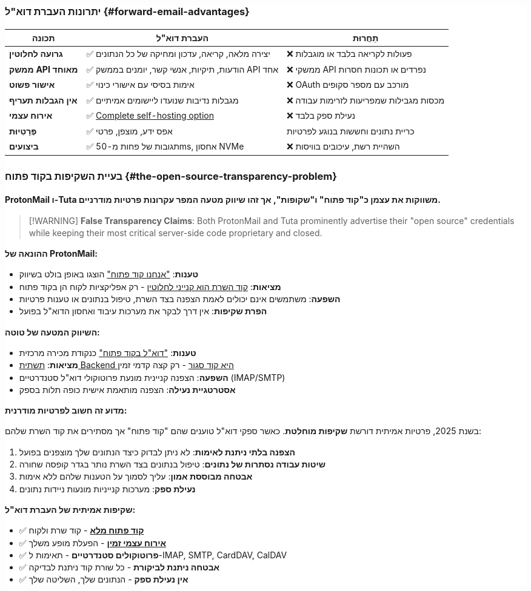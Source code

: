 ### יתרונות העברת דוא"ל {#forward-email-advantages}

| תכונה | העברת דוא"ל | תַחֲרוּת |
| ------------------ | -------------------------------------------------------------------------------------------- | ----------------------------------------- |
| **גרועה לחלוטין** | ✅ יצירה מלאה, קריאה, עדכון ומחיקה של כל הנתונים | ❌ פעולות לקריאה בלבד או מוגבלות |
| **ממשק API מאוחד** | ✅ הודעות, תיקיות, אנשי קשר, יומנים בממשק API אחד | ❌ ממשקי API נפרדים או תכונות חסרות |
| **אישור פשוט** | ✅ אימות בסיסי עם אישורי כינוי | ❌ OAuth מורכב עם מספר סקופים |
| **אין הגבלות תעריף** | ✅ מגבלות נדיבות שנועדו ליישומים אמיתיים | ❌ מכסות מגבילות שמפריעות לזרימות עבודה |
| **אירוח עצמי** | ✅ [Complete self-hosting option](https://forwardemail.net/en/blog/docs/self-hosted-solution) | ❌ נעילת ספק בלבד |
| **פְּרָטִיוּת** | ✅ אפס ידע, מוצפן, פרטי | כריית נתונים וחששות בנוגע לפרטיות |
| **ביצועים** | ✅ תגובות של פחות מ-50ms, אחסון NVMe | ❌ השהיית רשת, עיכובים בוויסות |

### בעיית השקיפות בקוד פתוח {#the-open-source-transparency-problem}

**ProtonMail ו-Tuta משווקות את עצמן כ"קוד פתוח" ו"שקופות", אך זהו שיווק מטעה המפר עקרונות פרטיות מודרניים.**

> \[!WARNING]
> **False Transparency Claims**: Both ProtonMail and Tuta prominently advertise their "open source" credentials while keeping their most critical server-side code proprietary and closed.

**ההונאה של ProtonMail:**

* **טענות**: ["אנחנו קוד פתוח"](https://proton.me/blog/open-source) הוצגו באופן בולט בשיווק
* **מציאות**: [קוד השרת הוא קנייני לחלוטין](https://github.com/ProtonMail) - רק אפליקציות לקוח הן בקוד פתוח
* **השפעה**: משתמשים אינם יכולים לאמת הצפנה בצד השרת, טיפול בנתונים או טענות פרטיות
* **הפרת שקיפות**: אין דרך לבקר את מערכות עיבוד ואחסון הדוא"ל בפועל

**השיווק המטעה של טוטה:**

* **טענות**: ["דוא"ל בקוד פתוח"](https://tuta.com/blog/posts/open-source-email) כנקודת מכירה מרכזית
* **מציאות**: [תשתית Backend היא קוד סגור](https://github.com/tutao/tutanota) - רק קצה קדמי זמין
* **השפעה**: הצפנה קניינית מונעת פרוטוקולי דוא"ל סטנדרטיים (IMAP/SMTP)
* **אסטרטגיית נעילה**: הצפנה מותאמת אישית כופה תלות בספק

**מדוע זה חשוב לפרטיות מודרנית:**

בשנת 2025, פרטיות אמיתית דורשת **שקיפות מוחלטת**. כאשר ספקי דוא"ל טוענים שהם "קוד פתוח" אך מסתירים את קוד השרת שלהם:

1. **הצפנה בלתי ניתנת לאימות**: לא ניתן לבדוק כיצד הנתונים שלך מוצפנים בפועל
2. **שיטות עבודה נסתרות של נתונים**: טיפול בנתונים בצד השרת נותר בגדר קופסה שחורה
3. **אבטחה מבוססת אמון**: עליך לסמוך על הטענות שלהם ללא אימות
4. **נעילת ספק**: מערכות קנייניות מונעות ניידות נתונים

**שקיפות אמיתית של העברת דוא"ל:**

* ✅ **[קוד פתוח מלא](https://github.com/forwardemail/forwardemail.net)** - קוד שרת ולקוח
* ✅ **[אירוח עצמי זמין](https://forwardemail.net/en/blog/docs/self-hosted-solution)** - הפעלת מופע משלך
* ✅ **פרוטוקולים סטנדרטיים** - תאימות ל-IMAP, SMTP, CardDAV, CalDAV
* ✅ **אבטחה ניתנת לביקורת** - כל שורת קוד ניתנת לבדיקה
* ✅ **אין נעילת ספק** - הנתונים שלך, השליטה שלך
